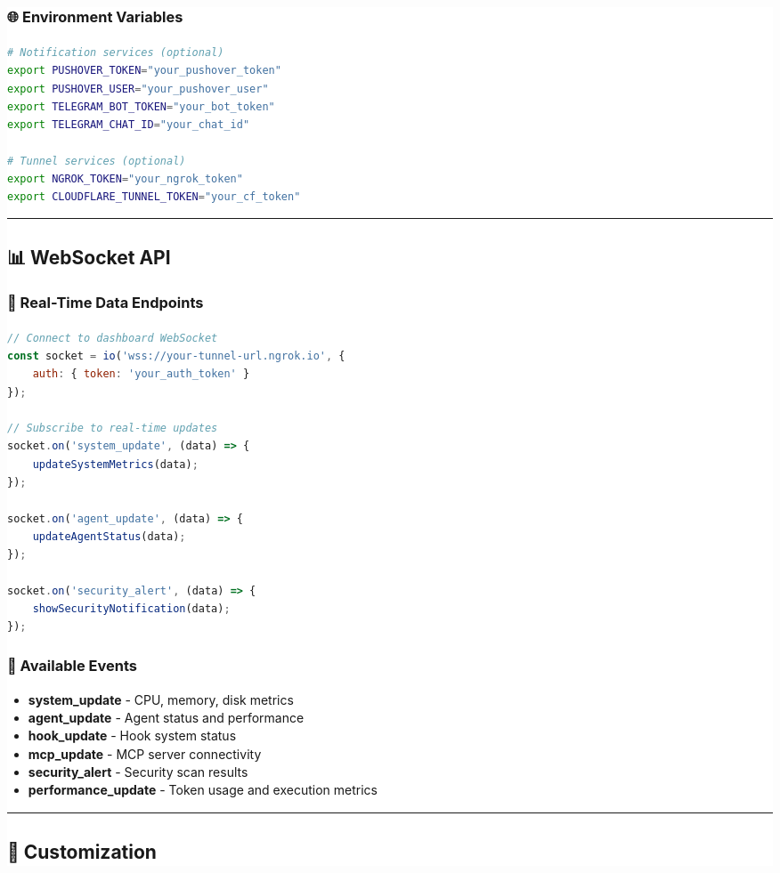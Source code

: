 ### **🌐 Environment Variables**
```bash
# Notification services (optional)
export PUSHOVER_TOKEN="your_pushover_token"
export PUSHOVER_USER="your_pushover_user"
export TELEGRAM_BOT_TOKEN="your_bot_token"
export TELEGRAM_CHAT_ID="your_chat_id"

# Tunnel services (optional)
export NGROK_TOKEN="your_ngrok_token"
export CLOUDFLARE_TUNNEL_TOKEN="your_cf_token"
```

---

## 📊 **WebSocket API**

### **🔌 Real-Time Data Endpoints**
```javascript
// Connect to dashboard WebSocket
const socket = io('wss://your-tunnel-url.ngrok.io', {
    auth: { token: 'your_auth_token' }
});

// Subscribe to real-time updates
socket.on('system_update', (data) => {
    updateSystemMetrics(data);
});

socket.on('agent_update', (data) => {
    updateAgentStatus(data);
});

socket.on('security_alert', (data) => {
    showSecurityNotification(data);
});
```

### **📡 Available Events**
- **system_update** - CPU, memory, disk metrics
- **agent_update** - Agent status and performance
- **hook_update** - Hook system status
- **mcp_update** - MCP server connectivity
- **security_alert** - Security scan results
- **performance_update** - Token usage and execution metrics

---

## 🎨 **Customization**
